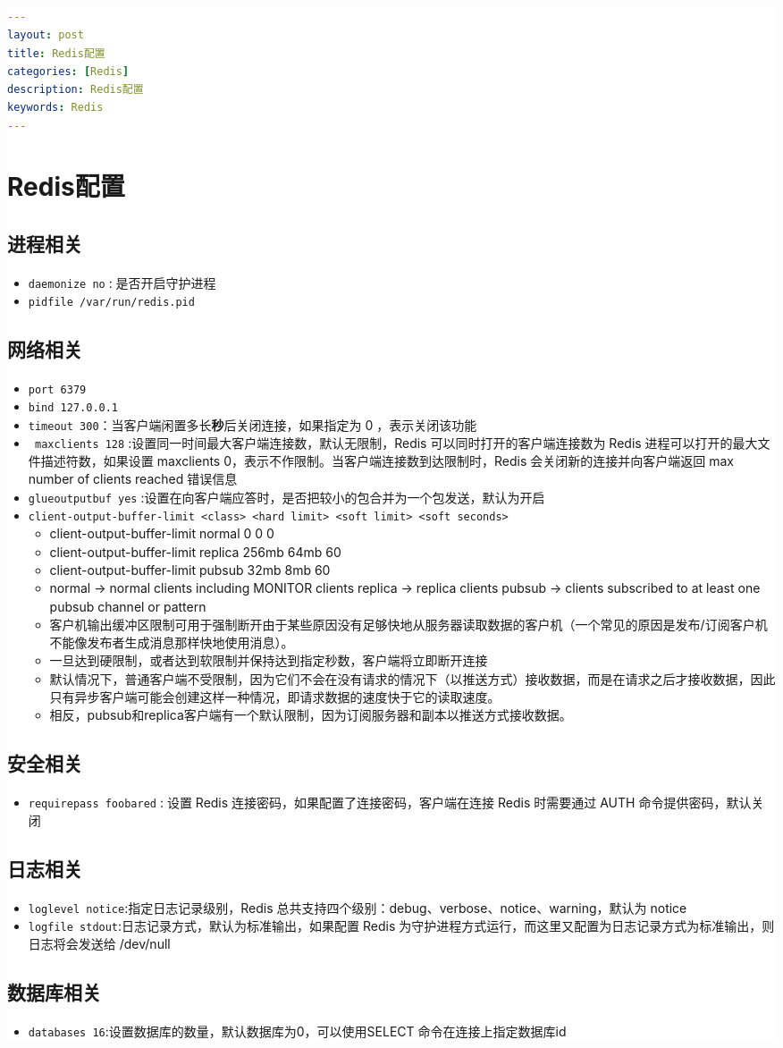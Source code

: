 ```yaml
---
layout: post
title: Redis配置
categories: [Redis]
description: Redis配置
keywords: Redis
---
```

# Redis配置

## 进程相关

- ``daemonize no`` : 是否开启守护进程
- ``pidfile /var/run/redis.pid``

## 网络相关

- ``port 6379``
- ``bind 127.0.0.1``
- ``timeout 300``：当客户端闲置多长**秒**后关闭连接，如果指定为 0 ，表示关闭该功能
- `` maxclients 128`` :设置同一时间最大客户端连接数，默认无限制，Redis 可以同时打开的客户端连接数为 Redis 进程可以打开的最大文件描述符数，如果设置 maxclients 0，表示不作限制。当客户端连接数到达限制时，Redis 会关闭新的连接并向客户端返回 max number of clients reached 错误信息
- ``glueoutputbuf yes`` :设置在向客户端应答时，是否把较小的包合并为一个包发送，默认为开启
- ``client-output-buffer-limit <class> <hard limit> <soft limit> <soft seconds>``
  - client-output-buffer-limit normal 0 0 0 
  -  client-output-buffer-limit replica 256mb 64mb 60
  -  client-output-buffer-limit pubsub 32mb 8mb 60
    - normal -> normal clients including MONITOR clients
      replica  -> replica clients
      pubsub -> clients subscribed to at least one pubsub channel or pattern
  - 客户机输出缓冲区限制可用于强制断开由于某些原因没有足够快地从服务器读取数据的客户机（一个常见的原因是发布/订阅客户机不能像发布者生成消息那样快地使用消息）。
  - 一旦达到硬限制，或者达到软限制并保持达到指定秒数，客户端将立即断开连接
  - 默认情况下，普通客户端不受限制，因为它们不会在没有请求的情况下（以推送方式）接收数据，而是在请求之后才接收数据，因此只有异步客户端可能会创建这样一种情况，即请求数据的速度快于它的读取速度。
  - 相反，pubsub和replica客户端有一个默认限制，因为订阅服务器和副本以推送方式接收数据。

## 安全相关

- ``requirepass foobared`` : 设置 Redis 连接密码，如果配置了连接密码，客户端在连接 Redis 时需要通过 AUTH <password> 命令提供密码，默认关闭

## 日志相关

- ``loglevel notice``:指定日志记录级别，Redis 总共支持四个级别：debug、verbose、notice、warning，默认为 notice
- ``logfile stdout``:日志记录方式，默认为标准输出，如果配置 Redis 为守护进程方式运行，而这里又配置为日志记录方式为标准输出，则日志将会发送给 /dev/null

## 数据库相关

- ``databases 16``:设置数据库的数量，默认数据库为0，可以使用SELECT 命令在连接上指定数据库id
